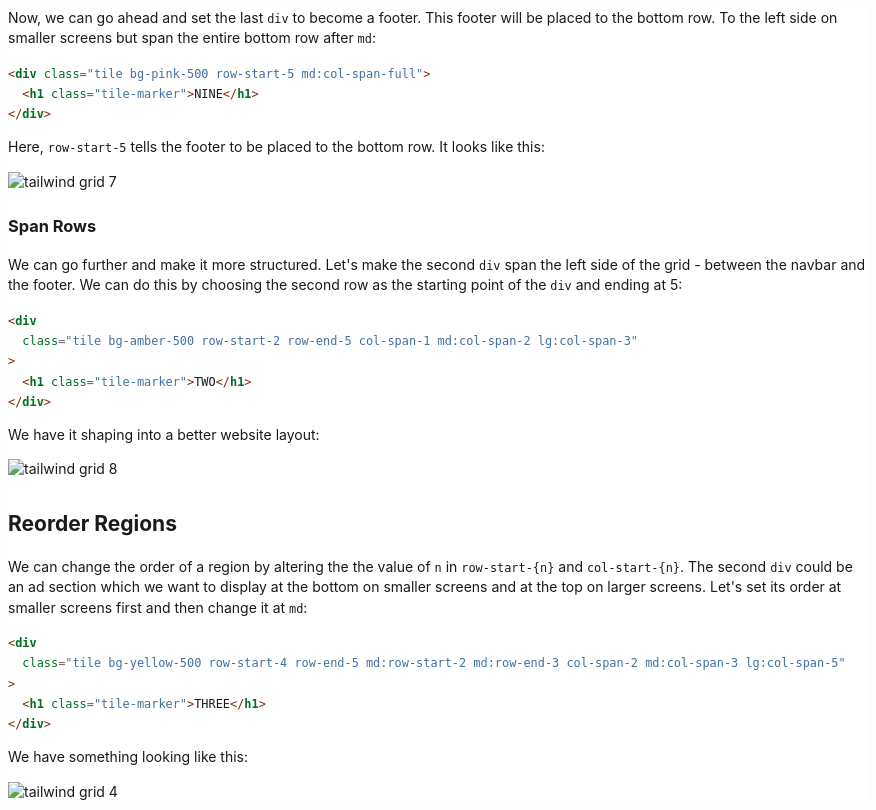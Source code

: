 Now, we can go ahead and set the last `div` to become a footer. This footer will be placed to the bottom row. To the left side on smaller screens but span the entire bottom row after `md`:

```html
<div class="tile bg-pink-500 row-start-5 md:col-span-full">
  <h1 class="tile-marker">NINE</h1>
</div>
```

Here, `row-start-5` tells the footer to be placed to the bottom row. It looks like this:

<img src="https://refine.ams3.cdn.digitaloceanspaces.com/blog/2022-10-21-tailwind-grid/tailwind-grid-7.gif"  alt="tailwind grid 7" />

<br />

### Span Rows

We can go further and make it more structured. Let's make the second `div` span the left side of the grid - between the navbar and the footer. We can do this by choosing the second row as the starting point of the `div` and ending at 5:

```html
<div
  class="tile bg-amber-500 row-start-2 row-end-5 col-span-1 md:col-span-2 lg:col-span-3"
>
  <h1 class="tile-marker">TWO</h1>
</div>
```

We have it shaping into a better website layout:

<img src="https://refine.ams3.cdn.digitaloceanspaces.com/blog/2022-10-21-tailwind-grid/tailwind-grid-8.gif"  alt="tailwind grid 8" />

<br />

## Reorder Regions

We can change the order of a region by altering the the value of `n` in `row-start-{n}` and `col-start-{n}`. The second `div` could be an ad section which we want to display at the bottom on smaller screens and at the top on larger screens. Let's set its order at smaller screens first and then change it at `md`:

```html
<div
  class="tile bg-yellow-500 row-start-4 row-end-5 md:row-start-2 md:row-end-3 col-span-2 md:col-span-3 lg:col-span-5"
>
  <h1 class="tile-marker">THREE</h1>
</div>
```

We have something looking like this:

<img src="https://refine.ams3.cdn.digitaloceanspaces.com/blog/2022-10-21-tailwind-grid/tailwind-grid-9.gif"  alt="tailwind grid 4" />

<br />
